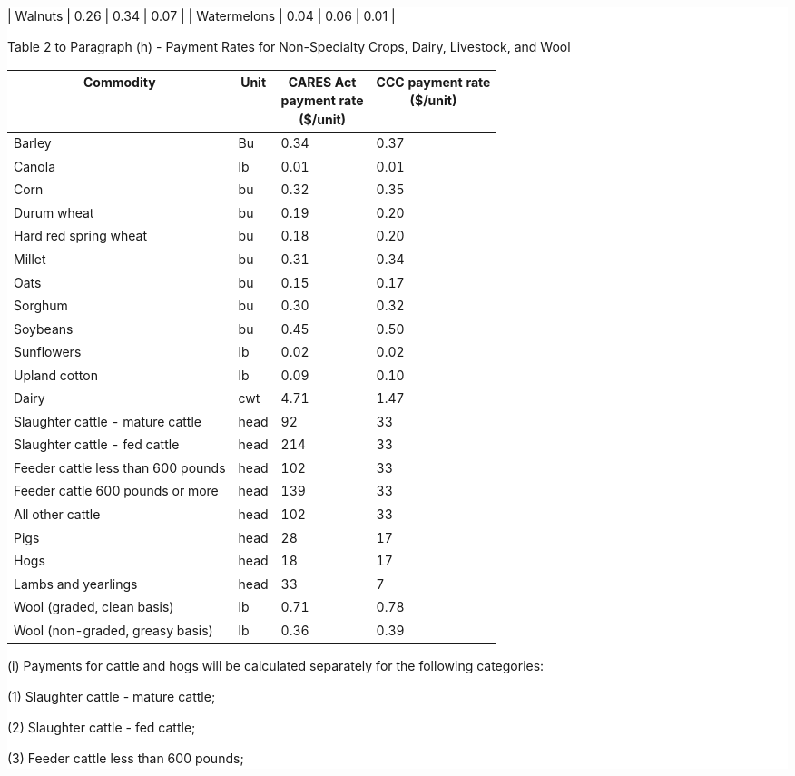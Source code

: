|        Walnuts         |                        0.26                        |                                                     0.34                                                      |            0.07             |
|      Watermelons       |                        0.04                        |                                                     0.06                                                      |            0.01             |

Table 2 to Paragraph (h) - Payment Rates for Non-Specialty Crops, Dairy, Livestock, and Wool

|            Commodity             |Unit|CARES Act  <br/>payment rate  <br/>($/unit)|CCC payment rate  <br/>($/unit)|
|----------------------------------|----|-------------------------------------------|-------------------------------|
|              Barley              | Bu |                   0.34                    |             0.37              |
|              Canola              | lb |                   0.01                    |             0.01              |
|               Corn               | bu |                   0.32                    |             0.35              |
|           Durum wheat            | bu |                   0.19                    |             0.20              |
|      Hard red spring wheat       | bu |                   0.18                    |             0.20              |
|              Millet              | bu |                   0.31                    |             0.34              |
|               Oats               | bu |                   0.15                    |             0.17              |
|             Sorghum              | bu |                   0.30                    |             0.32              |
|             Soybeans             | bu |                   0.45                    |             0.50              |
|            Sunflowers            | lb |                   0.02                    |             0.02              |
|          Upland cotton           | lb |                   0.09                    |             0.10              |
|              Dairy               |cwt |                   4.71                    |             1.47              |
| Slaughter cattle - mature cattle |head|                    92                     |              33               |
|  Slaughter cattle - fed cattle   |head|                    214                    |              33               |
|Feeder cattle less than 600 pounds|head|                    102                    |              33               |
| Feeder cattle 600 pounds or more |head|                    139                    |              33               |
|         All other cattle         |head|                    102                    |              33               |
|               Pigs               |head|                    28                     |              17               |
|               Hogs               |head|                    18                     |              17               |
|       Lambs and yearlings        |head|                    33                     |               7               |
|    Wool (graded, clean basis)    | lb |                   0.71                    |             0.78              |
| Wool (non-graded, greasy basis)  | lb |                   0.36                    |             0.39              |

(i) Payments for cattle and hogs will be calculated separately for the following categories:

(1) Slaughter cattle - mature cattle;

(2) Slaughter cattle - fed cattle;

(3) Feeder cattle less than 600 pounds;
